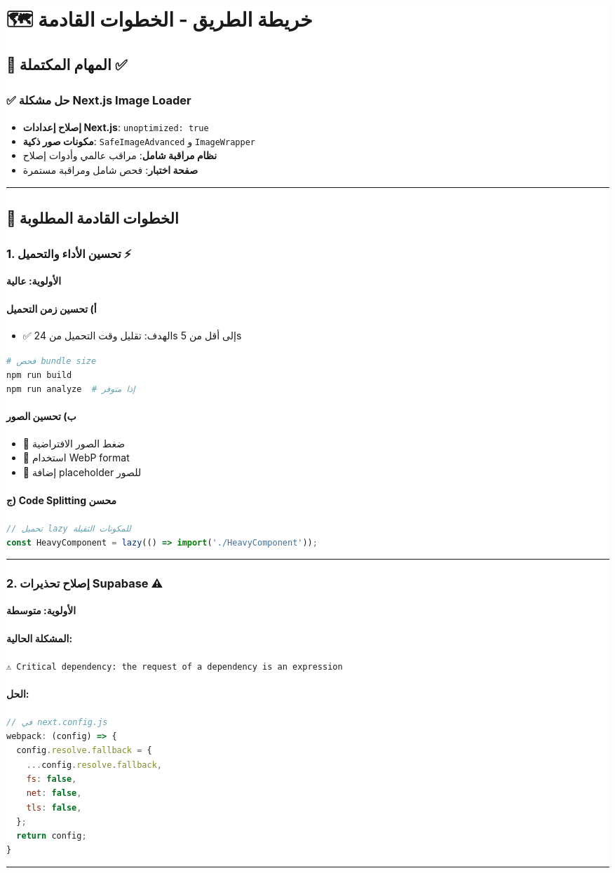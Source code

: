 # 🗺️ خريطة الطريق - الخطوات القادمة

## 🎯 **المهام المكتملة ✅**

### ✅ **حل مشكلة Next.js Image Loader**
- **إصلاح إعدادات Next.js**: `unoptimized: true`
- **مكونات صور ذكية**: `SafeImageAdvanced` و `ImageWrapper`
- **نظام مراقبة شامل**: مراقب عالمي وأدوات إصلاح
- **صفحة اختبار**: فحص شامل ومراقبة مستمرة

---

## 🚀 **الخطوات القادمة المطلوبة**

### **1. تحسين الأداء والتحميل** ⚡
**الأولوية: عالية**

#### **أ) تحسين زمن التحميل**
- ✅ الهدف: تقليل وقت التحميل من 24s إلى أقل من 5s
```bash
# فحص bundle size
npm run build
npm run analyze  # إذا متوفر
```

#### **ب) تحسين الصور**
- 🔄 ضغط الصور الافتراضية
- 🔄 استخدام WebP format
- 🔄 إضافة placeholder للصور

#### **ج) Code Splitting محسن**
```javascript
// تحميل lazy للمكونات الثقيلة
const HeavyComponent = lazy(() => import('./HeavyComponent'));
```

---

### **2. إصلاح تحذيرات Supabase** ⚠️
**الأولوية: متوسطة**

#### **المشكلة الحالية:**
```
⚠ Critical dependency: the request of a dependency is an expression
```

#### **الحل:**
```javascript
// في next.config.js
webpack: (config) => {
  config.resolve.fallback = {
    ...config.resolve.fallback,
    fs: false,
    net: false,
    tls: false,
  };
  return config;
}
```

---